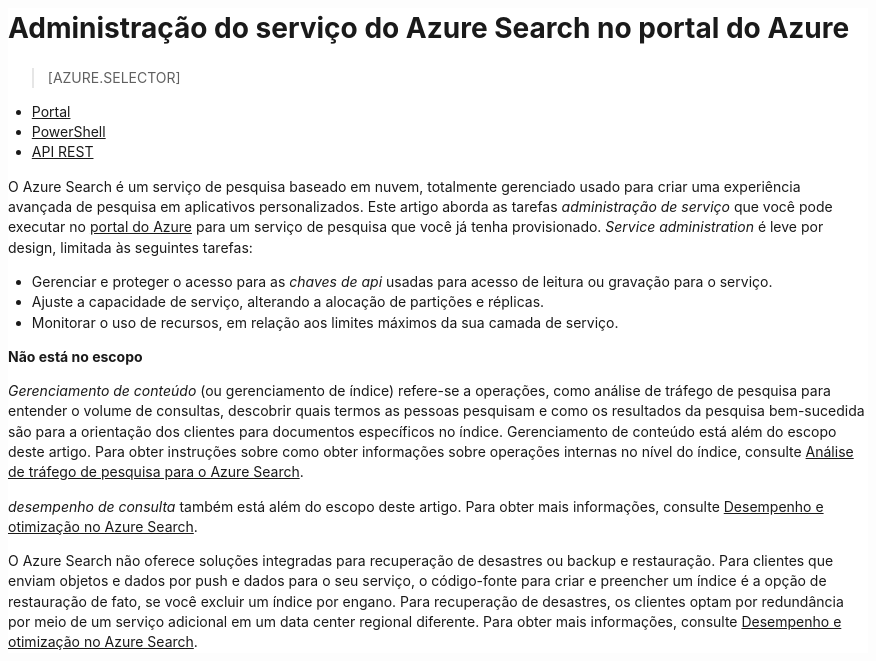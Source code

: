 <properties 
    pageTitle="Administração do serviço do Azure Search no portal do Azure" 
    description="Gerenciar o Azure Search, um serviço de nuvem hospedado no Microsoft Azure, usando o portal do Azure." 
    services="search" 
    documentationCenter="" 
    authors="HeidiSteen" 
    manager="jhubbard" 
    editor=""
    tags="azure-portal"/>

<tags 
    ms.service="search" 
    ms.devlang="rest-api" 
    ms.workload="search" 
    ms.topic="article" 
    ms.tgt_pltfrm="na" 
    ms.date="10/17/2016" 
    ms.author="heidist"/>


# <a name="service-administration-for-azure-search-in-the-azure-portal"></a>Administração do serviço do Azure Search no portal do Azure
> [AZURE.SELECTOR]
- [Portal](search-manage.md)
- [PowerShell](search-manage-powershell.md)
- [API REST](search-get-started-management-api.md)

O Azure Search é um serviço de pesquisa baseado em nuvem, totalmente gerenciado usado para criar uma experiência avançada de pesquisa em aplicativos personalizados. Este artigo aborda as tarefas *administração de serviço* que você pode executar no [portal do Azure](https://portal.azure.com) para um serviço de pesquisa que você já tenha provisionado. *Service administration* é leve por design, limitada às seguintes tarefas:

- Gerenciar e proteger o acesso para as *chaves de api* usadas para acesso de leitura ou gravação para o serviço.
- Ajuste a capacidade de serviço, alterando a alocação de partições e réplicas.
- Monitorar o uso de recursos, em relação aos limites máximos da sua camada de serviço.

**Não está no escopo** 

*Gerenciamento de conteúdo* (ou gerenciamento de índice) refere-se a operações, como análise de tráfego de pesquisa para entender o volume de consultas, descobrir quais termos as pessoas pesquisam e como os resultados da pesquisa bem-sucedida são para a orientação dos clientes para documentos específicos no índice. Gerenciamento de conteúdo está além do escopo deste artigo. Para obter instruções sobre como obter informações sobre operações internas no nível do índice, consulte [Análise de tráfego de pesquisa para o Azure Search](search-traffic-analytics.md).

*desempenho de consulta* também está além do escopo deste artigo. Para obter mais informações, consulte [Desempenho e otimização no Azure Search](search-performance-optimization.md).

O Azure Search não oferece soluções integradas para recuperação de desastres ou backup e restauração. Para clientes que enviam objetos e dados por push e dados para o seu serviço, o código-fonte para criar e preencher um índice é a opção de restauração de fato, se você excluir um índice por engano. Para recuperação de desastres, os clientes optam por redundância por meio de um serviço adicional em um data center regional diferente. Para obter mais informações, consulte [Desempenho e otimização no Azure Search](search-performance-optimization.md).


[7]: ./media/search-manage/rbac-icon.png
[8]: ./media/search-manage/Azure-Search-Manage-1-URL.png
[9]: ./media/search-manage/Azure-Search-Manage-2-Keys.png
[10]: ./media/search-manage/Azure-Search-Manage-3-ScaleUp.png